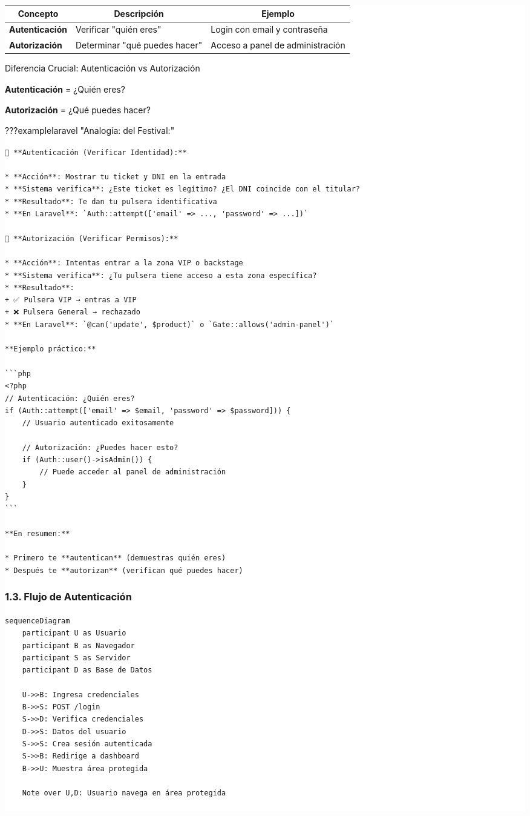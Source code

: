 | Concepto | Descripción | Ejemplo |
| --- | --- | --- |
| **Autenticación** | Verificar "quién eres" | Login con email y contraseña |
| **Autorización** | Determinar "qué puedes hacer" | Acceso a panel de administración |

Diferencia Crucial: Autenticación vs Autorización

**Autenticación** = ¿Quién eres?

**Autorización** = ¿Qué puedes hacer?

???examplelaravel "Analogía: del Festival:"

    🎫 **Autenticación (Verificar Identidad):**

    * **Acción**: Mostrar tu ticket y DNI en la entrada
    * **Sistema verifica**: ¿Este ticket es legítimo? ¿El DNI coincide con el titular?
    * **Resultado**: Te dan tu pulsera identificativa
    * **En Laravel**: `Auth::attempt(['email' => ..., 'password' => ...])`

    🌟 **Autorización (Verificar Permisos):**

    * **Acción**: Intentas entrar a la zona VIP o backstage
    * **Sistema verifica**: ¿Tu pulsera tiene acceso a esta zona específica?
    * **Resultado**:
    + ✅ Pulsera VIP → entras a VIP
    + ❌ Pulsera General → rechazado
    * **En Laravel**: `@can('update', $product)` o `Gate::allows('admin-panel')`

    **Ejemplo práctico:**

    ```php
    <?php
    // Autenticación: ¿Quién eres?
    if (Auth::attempt(['email' => $email, 'password' => $password])) {
        // Usuario autenticado exitosamente
        
        // Autorización: ¿Puedes hacer esto?
        if (Auth::user()->isAdmin()) {
            // Puede acceder al panel de administración
        }
    }
    ```

    **En resumen:**

    * Primero te **autentican** (demuestras quién eres)
    * Después te **autorizan** (verifican qué puedes hacer)

### 1.3. Flujo de Autenticación

```mermaid
sequenceDiagram
    participant U as Usuario
    participant B as Navegador
    participant S as Servidor
    participant D as Base de Datos

    U->>B: Ingresa credenciales
    B->>S: POST /login
    S->>D: Verifica credenciales
    D->>S: Datos del usuario
    S->>S: Crea sesión autenticada
    S->>B: Redirige a dashboard
    B->>U: Muestra área protegida
    
    Note over U,D: Usuario navega en área protegida
    
```